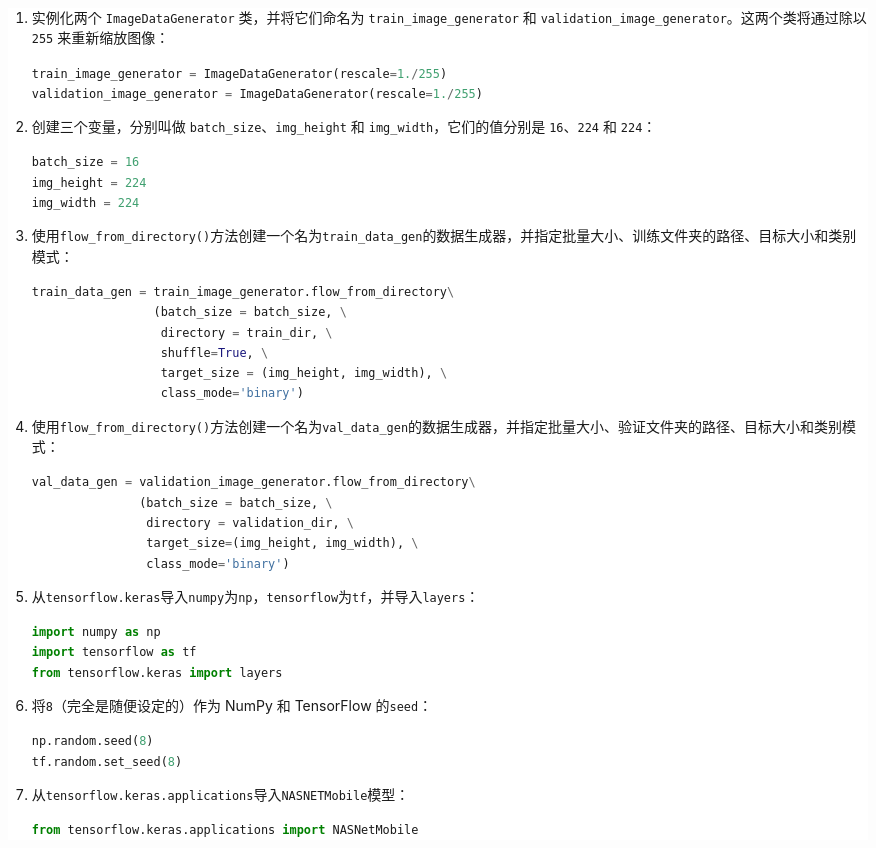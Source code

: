 1.  实例化两个 `ImageDataGenerator` 类，并将它们命名为 `train_image_generator` 和 `validation_image_generator`。这两个类将通过除以 `255` 来重新缩放图像：

    ```py
    train_image_generator = ImageDataGenerator(rescale=1./255)
    validation_image_generator = ImageDataGenerator(rescale=1./255)
    ```

1.  创建三个变量，分别叫做 `batch_size`、`img_height` 和 `img_width`，它们的值分别是 `16`、`224` 和 `224`：

    ```py
    batch_size = 16
    img_height = 224
    img_width = 224
    ```

1.  使用`flow_from_directory()`方法创建一个名为`train_data_gen`的数据生成器，并指定批量大小、训练文件夹的路径、目标大小和类别模式：

    ```py
    train_data_gen = train_image_generator.flow_from_directory\
                     (batch_size = batch_size, \
                      directory = train_dir, \
                      shuffle=True, \
                      target_size = (img_height, img_width), \
                      class_mode='binary')
    ```

1.  使用`flow_from_directory()`方法创建一个名为`val_data_gen`的数据生成器，并指定批量大小、验证文件夹的路径、目标大小和类别模式：

    ```py
    val_data_gen = validation_image_generator.flow_from_directory\
                   (batch_size = batch_size, \
                    directory = validation_dir, \
                    target_size=(img_height, img_width), \
                    class_mode='binary')
    ```

1.  从`tensorflow.keras`导入`numpy`为`np`，`tensorflow`为`tf`，并导入`layers`：

    ```py
    import numpy as np
    import tensorflow as tf
    from tensorflow.keras import layers
    ```

1.  将`8`（完全是随便设定的）作为 NumPy 和 TensorFlow 的`seed`：

    ```py
    np.random.seed(8)
    tf.random.set_seed(8)
    ```

1.  从`tensorflow.keras.applications`导入`NASNETMobile`模型：

    ```py
    from tensorflow.keras.applications import NASNetMobile
    ```
